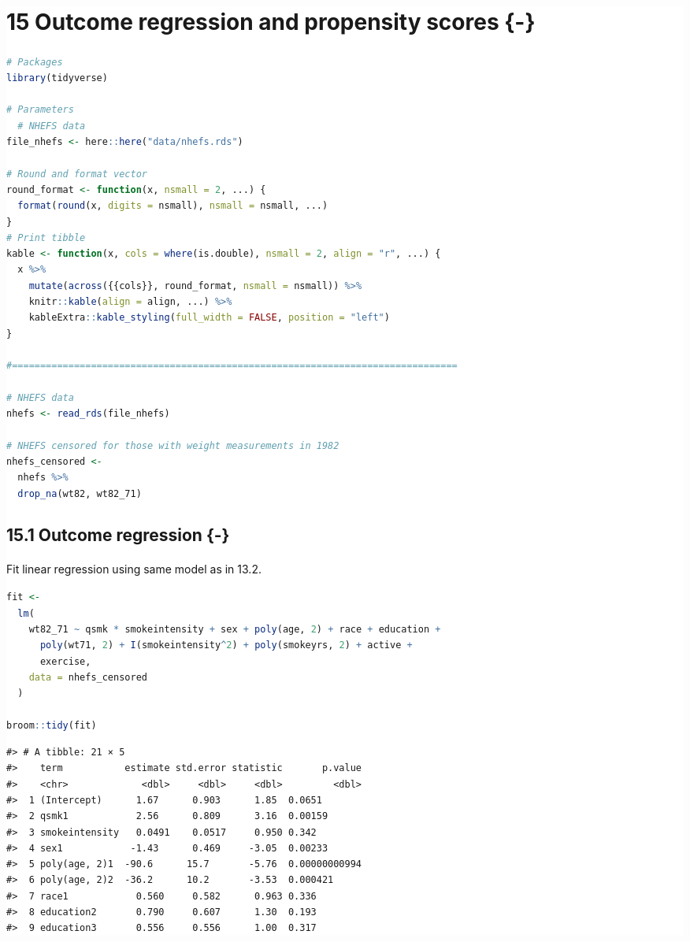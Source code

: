 
# 15 Outcome regression and propensity scores {-}


```r
# Packages
library(tidyverse)

# Parameters
  # NHEFS data
file_nhefs <- here::here("data/nhefs.rds")

# Round and format vector
round_format <- function(x, nsmall = 2, ...) {
  format(round(x, digits = nsmall), nsmall = nsmall, ...)
}
# Print tibble
kable <- function(x, cols = where(is.double), nsmall = 2, align = "r", ...) {
  x %>%
    mutate(across({{cols}}, round_format, nsmall = nsmall)) %>%
    knitr::kable(align = align, ...) %>% 
    kableExtra::kable_styling(full_width = FALSE, position = "left")
}

#===============================================================================

# NHEFS data
nhefs <- read_rds(file_nhefs)

# NHEFS censored for those with weight measurements in 1982
nhefs_censored <- 
  nhefs %>% 
  drop_na(wt82, wt82_71)
```

## 15.1 Outcome regression {-}

Fit linear regression using same model as in 13.2.


```r
fit <- 
  lm(
    wt82_71 ~ qsmk * smokeintensity + sex + poly(age, 2) + race + education +
      poly(wt71, 2) + I(smokeintensity^2) + poly(smokeyrs, 2) + active +
      exercise,
    data = nhefs_censored
  )

broom::tidy(fit)
```

```
#> # A tibble: 21 × 5
#>    term           estimate std.error statistic       p.value
#>    <chr>             <dbl>     <dbl>     <dbl>         <dbl>
#>  1 (Intercept)      1.67      0.903      1.85  0.0651       
#>  2 qsmk1            2.56      0.809      3.16  0.00159      
#>  3 smokeintensity   0.0491    0.0517     0.950 0.342        
#>  4 sex1            -1.43      0.469     -3.05  0.00233      
#>  5 poly(age, 2)1  -90.6      15.7       -5.76  0.00000000994
#>  6 poly(age, 2)2  -36.2      10.2       -3.53  0.000421     
#>  7 race1            0.560     0.582      0.963 0.336        
#>  8 education2       0.790     0.607      1.30  0.193        
#>  9 education3       0.556     0.556      1.00  0.317        
```